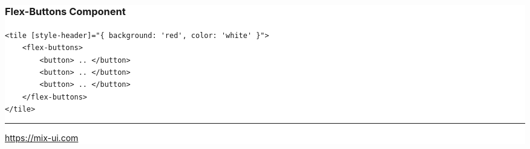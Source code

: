 


### Flex-Buttons Component

```
<tile [style-header]="{ background: 'red', color: 'white' }">
    <flex-buttons>
        <button> .. </button>
        <button> .. </button>
        <button> .. </button>
    </flex-buttons>
</tile>
```



---

https://mix-ui.com
